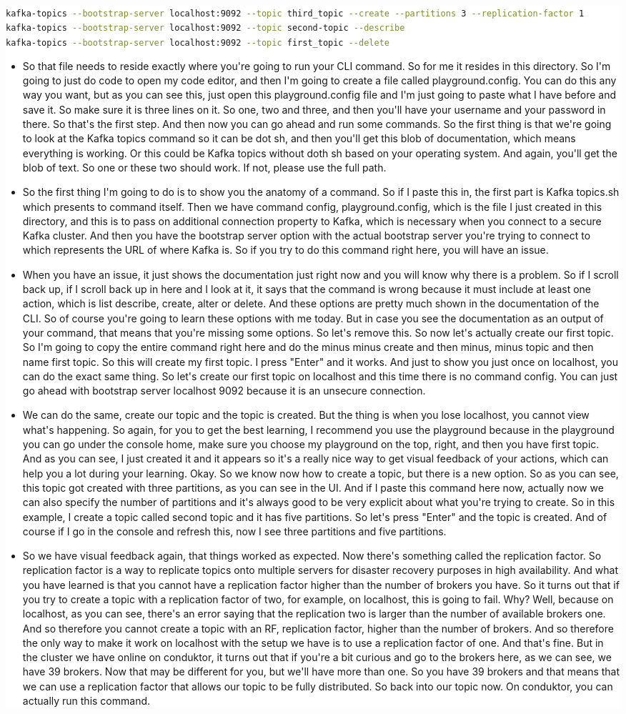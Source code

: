   ```bash
  kafka-topics --bootstrap-server localhost:9092 --topic third_topic --create --partitions 3 --replication-factor 1
  kafka-topics --bootstrap-server localhost:9092 --topic second-topic --describe
  kafka-topics --bootstrap-server localhost:9092 --topic first_topic --delete
  ```

* So that file needs to reside exactly where you're going to run your CLI command. So for me it resides in this directory. So I'm going to just do code to open my code editor, and then I'm going to create a file called playground.config. You can do this any way you want, but as you can see this, just open this playground.config file and I'm just going to paste what I have before and save it. So make sure it is three lines on it. So one, two and three, and then you'll have your username and your password in there. So that's the first step. And then now you can go ahead and run some commands. So the first thing is that we're going to look at the Kafka topics command so it can be dot sh, and then you'll get this blob of documentation, which means everything is working. Or this could be Kafka topics without doth sh based on your operating system. And again, you'll get the blob of text. So one or these two should work. If not, please use the full path. 

* So the first thing I'm going to do is to show you the anatomy of a command. So if I paste this in, the first part is Kafka topics.sh which presents to command itself. Then we have command config, playground.config, which is the file I just created in this directory, and this is to pass on additional connection property to Kafka, which is necessary when you connect to a secure Kafka cluster. And then you have the bootstrap server option with the actual bootstrap server you're trying to connect to which represents the URL of where Kafka is. So if you try to do this command right here, you will have an issue. 

* When you have an issue, it just shows the documentation just right now and you will know why there is a problem. So if I scroll back up, if I scroll back up in here and I look at it, it says that the command is wrong because it must include at least one action, which is list describe, create, alter or delete. And these options are pretty much shown in the documentation of the CLI. So of course you're going to learn these options with me today. But in case you see the documentation as an output of your command, that means that you're missing some options. So let's remove this. So now let's actually create our first topic. So I'm going to copy the entire command right here and do the minus minus create and then minus, minus topic and then name first topic. So this will create my first topic. I press "Enter" and it works. And just to show you just once on localhost, you can do the exact same thing. So let's create our first topic on localhost and this time there is no command config. You can just go ahead with bootstrap server localhost 9092 because it is an unsecure connection. 

* We can do the same, create our topic and the topic is created. But the thing is when you lose localhost, you cannot view what's happening. So again, for you to get the best learning, I recommend you use the playground because in the playground you can go under the console home, make sure you choose my playground on the top, right, and then you have first topic. And as you can see, I just created it and it appears so it's a really nice way to get visual feedback of your actions, which can help you a lot during your learning. Okay. So we know now how to create a topic, but there is a new option. So as you can see, this topic got created with three partitions, as you can see in the UI. And if I paste this command here now, actually now we can also specify the number of partitions and it's always good to be very explicit about what you're trying to create. So in this example, I create a topic called second topic and it has five partitions. So let's press "Enter" and the topic is created. And of course if I go in the console and refresh this, now I see three partitions and five partitions. 

* So we have visual feedback again, that things worked as expected. Now there's something called the replication factor. So replication factor is a way to replicate topics onto multiple servers for disaster recovery purposes in high availability. And what you have learned is that you cannot have a replication factor higher than the number of brokers you have. So it turns out that if you try to create a topic with a replication factor of two, for example, on localhost, this is going to fail. Why? Well, because on localhost, as you can see, there's an error saying that the replication two is larger than the number of available brokers one. And so therefore you cannot create a topic with an RF, replication factor, higher than the number of brokers. And so therefore the only way to make it work on localhost with the setup we have is to use a replication factor of one. And that's fine. But in the cluster we have online on conduktor, it turns out that if you're a bit curious and go to the brokers here, as we can see, we have 39 brokers. Now that may be different for you, but we'll have more than one. So you have 39 brokers and that means that we can use a replication factor that allows our topic to be fully distributed. So back into our topic now. On conduktor, you can actually run this command. 
